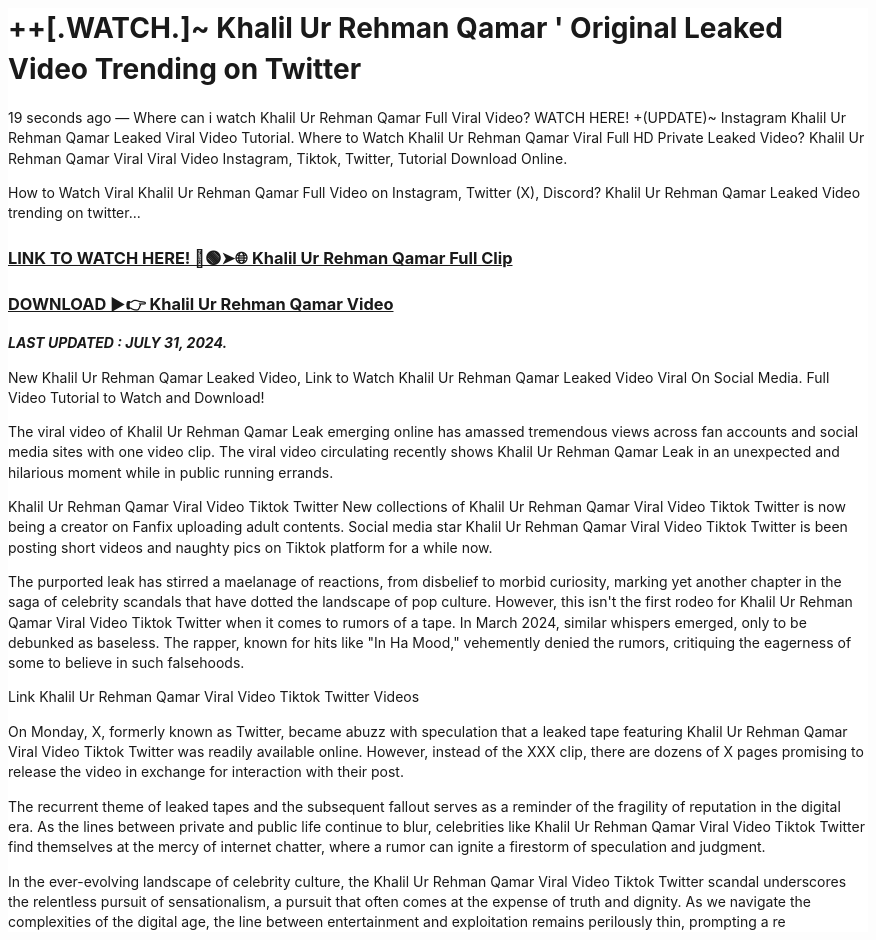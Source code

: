 # ++[.WATCH.]~ Khalil Ur Rehman Qamar ' Original Leaked Video Trending on Twitter

19 seconds ago — Where can i watch Khalil Ur Rehman Qamar Full Viral Video? WATCH HERE! +(UPDATE)~ Instagram Khalil Ur Rehman Qamar Leaked Viral Video Tutorial​. Where to Watch Khalil Ur Rehman Qamar Viral Full HD Private Leaked Video? Khalil Ur Rehman Qamar Viral Viral Video Instagram, Tiktok, Twitter, Tutorial Download Online.

How to Watch Viral Khalil Ur Rehman Qamar Full Video on Instagram, Twitter (X), Discord? Khalil Ur Rehman Qamar Leaked Video trending on twitter...

### [LINK TO WATCH HERE! 🔴🟢➤🌐 Khalil Ur Rehman Qamar Full Clip](https://sharefilms.org/watch-viral/?khalil)

### [DOWNLOAD ►👉 Khalil Ur Rehman Qamar Video](https://sharefilms.org/watch-viral/?khalil)

_**LAST UPDATED : JULY 31, 2024.**_

New Khalil Ur Rehman Qamar Leaked Video, Link to Watch Khalil Ur Rehman Qamar Leaked Video Viral On Social Media. Full Video Tutorial to Watch and Download!

The viral video of Khalil Ur Rehman Qamar Leak emerging online has amassed tremendous views across fan accounts and social media sites with one video clip. The viral video circulating recently shows Khalil Ur Rehman Qamar Leak in an unexpected and hilarious moment while in public running errands.

Khalil Ur Rehman Qamar Viral Video Tiktok Twitter New collections of Khalil Ur Rehman Qamar Viral Video Tiktok Twitter is now being a creator on Fanfix uploading adult contents. Social media star Khalil Ur Rehman Qamar Viral Video Tiktok Twitter is been posting short videos and naughty pics on Tiktok platform for a while now.

The purported leak has stirred a maelanage of reactions, from disbelief to morbid curiosity, marking yet another chapter in the saga of celebrity scandals that have dotted the landscape of pop culture. However, this isn't the first rodeo for Khalil Ur Rehman Qamar Viral Video Tiktok Twitter when it comes to rumors of a tape. In March 2024, similar whispers emerged, only to be debunked as baseless. The rapper, known for hits like "In Ha Mood," vehemently denied the rumors, critiquing the eagerness of some to believe in such falsehoods.

Link Khalil Ur Rehman Qamar Viral Video Tiktok Twitter Videos

On Monday, X, formerly known as Twitter, became abuzz with speculation that a leaked tape featuring Khalil Ur Rehman Qamar Viral Video Tiktok Twitter was readily available online. However, instead of the XXX clip, there are dozens of X pages promising to release the video in exchange for interaction with their post.

The recurrent theme of leaked tapes and the subsequent fallout serves as a reminder of the fragility of reputation in the digital era. As the lines between private and public life continue to blur, celebrities like Khalil Ur Rehman Qamar Viral Video Tiktok Twitter find themselves at the mercy of internet chatter, where a rumor can ignite a firestorm of speculation and judgment.

In the ever-evolving landscape of celebrity culture, the Khalil Ur Rehman Qamar Viral Video Tiktok Twitter scandal underscores the relentless pursuit of sensationalism, a pursuit that often comes at the expense of truth and dignity. As we navigate the complexities of the digital age, the line between entertainment and exploitation remains perilously thin, prompting a re
